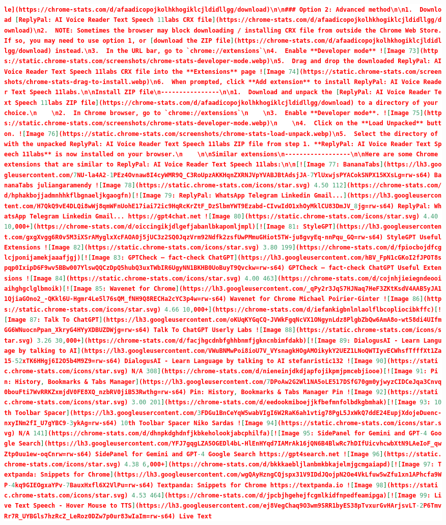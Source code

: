 ```json
le](https://chrome-stats.com/d/afaadicopojkolhkhogiklcjldidllgg/download)\n\n### Option 2: Advanced method\n\n1.  Download [ReplyPal: AI Voice Reader Text Speech 11labs CRX file](https://chrome-stats.com/d/afaadicopojkolhkhogiklcjldidllgg/download)\n2.  NOTE: Sometimes the browser may block downloading / installing CRX file from outside the Chrome Web Store. If so, you may need to use option 1, or [download the ZIP file](https://chrome-stats.com/d/afaadicopojkolhkhogiklcjldidllgg/download) instead.\n3.  In the URL bar, go to `chrome://extensions`\n4.  Enable **Developer mode** ![Image 73](https://static.chrome-stats.com/screenshots/chrome-stats-developer-mode.webp)\n5.  Drag and drop the downloaded ReplyPal: AI Voice Reader Text Speech 11labs CRX file into the **Extensions** page ![Image 74](https://static.chrome-stats.com/screenshots/chrome-stats-drag-to-install.webp)\n6.  When prompted, click **Add extension** to install ReplyPal: AI Voice Reader Text Speech 11labs.\n\nInstall ZIP file\n----------------\n\n1.  Download and unpack the [ReplyPal: AI Voice Reader Text Speech 11labs ZIP file](https://chrome-stats.com/d/afaadicopojkolhkhogiklcjldidllgg/download) to a directory of your choice.\n    \n2.  In Chrome browser, go to `chrome://extensions`\n    \n3.  Enable **Developer mode**. ![Image 75](https://static.chrome-stats.com/screenshots/chrome-stats-developer-mode.webp)\n    \n4.  Click on the **Load Unpacked** button. ![Image 76](https://static.chrome-stats.com/screenshots/chrome-stats-load-unpack.webp)\n5.  Select the directory of with the unpacked ReplyPal: AI Voice Reader Text Speech 11labs ZIP file from step 1. **ReplyPal: AI Voice Reader Text Speech 11labs** is now installed on your browser.\n    \n\nSimilar extensions\n------------------\n\nHere are some Chrome extensions that are similar to ReplyPal: AI Voice Reader Text Speech 11labs:\n\n[![Image 77: BananaTabs](https://lh3.googleusercontent.com/7NU-la4A2-1PEz4Ovnaw8I4cyWMR9Q_C3RoUpzAKKHqnZXRNJVpYVABJBtAdsjJA-7YlUxwjsPYACokSNPX15KXsLg=rw-s64) BananaTabs juliangaramendy ![Image 78](https://static.chrome-stats.com/icons/star.svg) 4.50 112](https://chrome-stats.com/d/hphakbojjadmnhhkflbgnaeljkgaogfn)[![Image 79: ReplyPal: WhatsApp Telegram Linkedin Gmail...](https://lh3.googleusercontent.com/H7QkQ9vE4DLQi8wWj8qmWFnUohE17iai72ic9HqRcKrZtF_DzSlbmYWT9Ezabd-CIvwIdO1xhOyMklCU83DmJV_8jg=rw-s64) ReplyPal: WhatsApp Telegram Linkedin Gmail... https://gpt4chat.net ![Image 80](https://static.chrome-stats.com/icons/star.svg) 4.40 10,000+](https://chrome-stats.com/d/oiccingikjdlgefjabanlbkapomljmpl)[![Image 81: StyleGPT](https://lh3.googleusercontent.com/gxgXvgg6R0v5M3iXSrAMyglxXcFAOA0j5jUC3z2SQ0JqzVrm92Ndfk2zsfUwPMmuGHiot5TW-ju8gvyEq-nnPqu_GQ=rw-s64) StyleGPT Useful Extensions ![Image 82](https://static.chrome-stats.com/icons/star.svg) 3.80 199](https://chrome-stats.com/d/fpiocbojdfcglcjponijamekjaaafjgj)[![Image 83: GPTCheck — fact-check ChatGPT](https://lh3.googleusercontent.com/hBV_FpN1cGKoI2fJPOT8spqp0IxipD6F9wv5BBw007YlswQQCzDpQ5hubQ3uxTWbIR6UgyNN1BKHB0UoBuyT9Qvckw=rw-s64) GPTCheck — fact-check ChatGPT Useful Extensions ![Image 84](https://static.chrome-stats.com/icons/star.svg) 4.00 463](https://chrome-stats.com/d/cojnhjieiegndeooiaihghgclglbmoik)[![Image 85: Wavenet for Chrome](https://lh3.googleusercontent.com/_qPy2r3JqS7HJNaq7HeF3ZKtKsdV4AAB5yJA11QjiaGOno2_-QKkl6U-Hgmr4Le5l76sQM_fNH9Q8RECHa2cYC3p4w=rw-s64) Wavenet for Chrome Michael Poirier-Ginter ![Image 86](https://static.chrome-stats.com/icons/star.svg) 4.66 10,000+](https://chrome-stats.com/d/iefankigbnlnlaolflbcopliocibkffc)[![Image 87: Talk To ChatGPT](https://lh3.googleusercontent.com/oKUqKYGqCQ-JVWkFgqNcVX1ONgynLdz8PlgbZbQw6AmA8o-wt58di4UIfmGG6WNuocnPpan_XkryG4HYyXDBUZDWjg=rw-s64) Talk To ChatGPT Userly Labs ![Image 88](https://static.chrome-stats.com/icons/star.svg) 3.26 30,000+](https://chrome-stats.com/d/facjhgcdnbfghhbnmfjgkncnbimfdakb)[![Image 89: DialogusAI - Learn Language by talking to AI](https://lh3.googleusercontent.com/VWuBNMwPoi8ioU7V_VYsnagkHOgAMOikykY2UEZ1LNoQWTIyvECWhsfTfffXt1Za15-52xTK6HHgj6I2O5b4M9Z9=rw-s64) DialogusAI - Learn Language by talking to AI stefanristic132 ![Image 90](https://static.chrome-stats.com/icons/star.svg) N/A 308](https://chrome-stats.com/d/nieneinjdkdjapfojikpmjpmcebjiooe)[![Image 91: Pin: History, Bookmarks & Tabs Manager](https://lh3.googleusercontent.com/7DPoAw2G2Wl1NA5oLE517DSfG70gm0yjwyzCIDCeJqa3Cnvq0bouFti7WvRRKZxmjdV0FE8XQ_nzbRV0jiB53Rwthg=rw-s64) Pin: History, Bookmarks & Tabs Manager Pin ![Image 92](https://static.chrome-stats.com/icons/star.svg) 3.00 201](https://chrome-stats.com/d/eedookmiboejjkfbefmnfolbdkgbmhak)[![Image 93: 10th Toolbar Spacer](https://lh3.googleusercontent.com/3FDGu1BnCeYqW5wabVIgI6W2RaK6ah1vtig78PgL5JxWkQ7ddE24EupjXdojeDuenc-nxyINm2fI_U7gYBC9-3ykAg=rw-s64) 10th Toolbar Spacer Niko Sardas ![Image 94](https://static.chrome-stats.com/icons/star.svg) N/A 141](https://chrome-stats.com/d/dhnpkdghdnfjkbkeholookjabcphilfa)[![Image 95: SidePanel for Gemini and GPT-4 Google Search](https://lh3.googleusercontent.com/YFJ7gqgLZA5OGEDl4bL-HlEnHYqd7IAMrAk16jQN6B4BlwRc7hDIfUicvhcwbXtN9LAeIoF_qwZtp0uu1ew-oqCnrw=rw-s64) SidePanel for Gemini and GPT-4 Google Search https://gpt4search.net ![Image 96](https://static.chrome-stats.com/icons/star.svg) 4.38 6,000+](https://chrome-stats.com/d/bkkkaebljlanbmkbkajelmjgcmgaiapd)[![Image 97: Textpanda: Snippets for Chrome](https://lh3.googleusercontent.com/wgQAyHzngCQjspx31V9IDdJQojpN2Oe4VkLfuw5wZfu1xn1APhcfa9WP-4kq9GIEOgxaYPv-7BauxHxfl6X2VlPu=rw-s64) Textpanda: Snippets for Chrome https://textpanda.io ![Image 98](https://static.chrome-stats.com/icons/star.svg) 4.53 464](https://chrome-stats.com/d/jpcbjhgehejfcgmlkidfnpedfeamipga)[![Image 99: Live Text Speech - Hover Mouse to TTS](https://lh3.googleusercontent.com/ej8VegChaq9O3wm9SRR1byES38pTvxurGvHArjsvLT-2P6TmvRr7R_UYBGls7hzRcZ_LeRoz0DZw7p0ur83wIaIm=rw-s64) Live Text
```